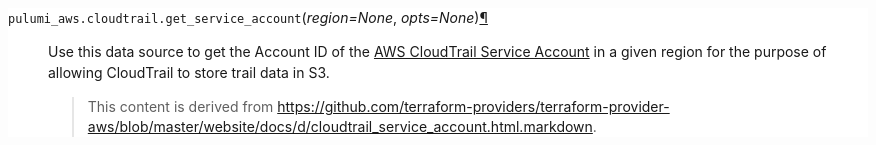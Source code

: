 </dd></dl>

<dl class="function">
<dt id="pulumi_aws.cloudtrail.get_service_account">
<code class="descclassname">pulumi_aws.cloudtrail.</code><code class="descname">get_service_account</code><span class="sig-paren">(</span><em>region=None</em>, <em>opts=None</em><span class="sig-paren">)</span><a class="headerlink" href="#pulumi_aws.cloudtrail.get_service_account" title="Permalink to this definition">¶</a></dt>
<dd><p>Use this data source to get the Account ID of the <a class="reference external" href="http://docs.aws.amazon.com/awscloudtrail/latest/userguide/cloudtrail-supported-regions.html">AWS CloudTrail Service Account</a>
in a given region for the purpose of allowing CloudTrail to store trail data in S3.</p>
<blockquote>
<div>This content is derived from <a class="reference external" href="https://github.com/terraform-providers/terraform-provider-aws/blob/master/website/docs/d/cloudtrail_service_account.html.markdown">https://github.com/terraform-providers/terraform-provider-aws/blob/master/website/docs/d/cloudtrail_service_account.html.markdown</a>.</div></blockquote>
</dd></dl>

</div>
